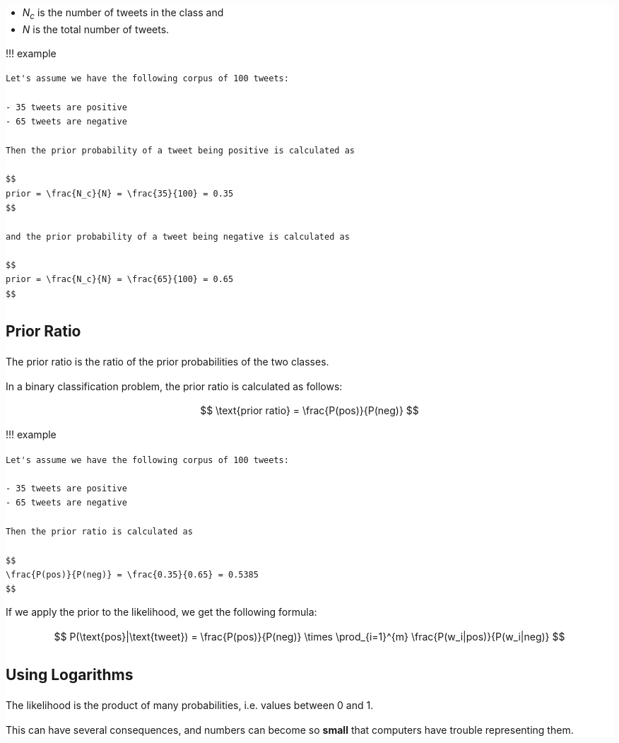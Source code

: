 - $N_c$ is the number of tweets in the class and
- $N$ is the total number of tweets.

!!! example

    Let's assume we have the following corpus of 100 tweets:

    - 35 tweets are positive
    - 65 tweets are negative

    Then the prior probability of a tweet being positive is calculated as

    $$
    prior = \frac{N_c}{N} = \frac{35}{100} = 0.35
    $$

    and the prior probability of a tweet being negative is calculated as

    $$
    prior = \frac{N_c}{N} = \frac{65}{100} = 0.65
    $$

## Prior Ratio

The prior ratio is the ratio of the prior probabilities of the two classes.

In a binary classification problem, the prior ratio is calculated as follows:

$$
\text{prior ratio} = \frac{P(pos)}{P(neg)}
$$

!!! example

    Let's assume we have the following corpus of 100 tweets:

    - 35 tweets are positive
    - 65 tweets are negative

    Then the prior ratio is calculated as

    $$
    \frac{P(pos)}{P(neg)} = \frac{0.35}{0.65} = 0.5385
    $$

If we apply the prior to the likelihood, we get the following formula:

$$
P(\text{pos}|\text{tweet}) = \frac{P(pos)}{P(neg)} \times \prod_{i=1}^{m} \frac{P(w_i|pos)}{P(w_i|neg)}
$$

## Using Logarithms

The likelihood is the product of many probabilities, i.e. values between 0 and 1.

This can have several consequences, and numbers can become so **small** that computers have trouble representing them.
